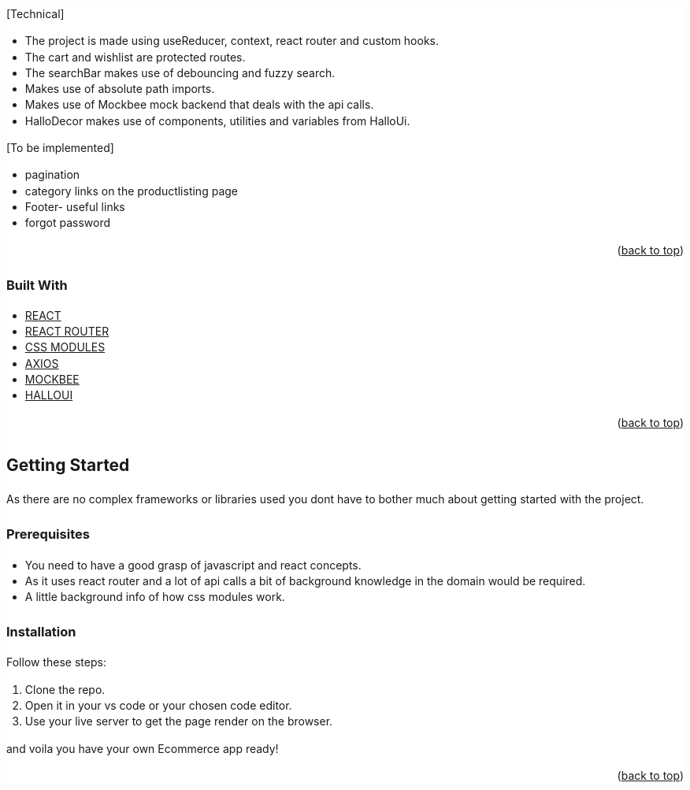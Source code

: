 [Technical]

- The project is made using useReducer, context, react router and custom hooks.
- The cart and wishlist are protected routes.
- The searchBar makes use of debouncing and fuzzy search.
- Makes use of absolute path imports.
- Makes use of Mockbee mock backend that deals with the api calls.
- HalloDecor makes use of components, utilities and variables from HalloUi.


[To be implemented]

- pagination
- category links on the productlisting page
- Footer- useful links
- forgot password


<p align="right">(<a href="#top">back to top</a>)</p>

### Built With

- [REACT](https://reactjs.org/)
- [REACT ROUTER](https://reactrouter.com/)
- [CSS MODULES](https://css-tricks.com/css-modules-part-1-need/)
- [AXIOS](https://axios-http.com/)
- [MOCKBEE](https://mockbee.netlify.app/)
- [HALLOUI](https://halloui.netlify.app/)

<p align="right">(<a href="#top">back to top</a>)</p>



## Getting Started

As there are no complex frameworks or libraries used you dont have to bother much about getting started with the project.

### Prerequisites

- You need to have a good grasp of javascript and react concepts.
- As it uses react router and a lot of api calls a bit of background knowledge in the domain would be required.
- A little background info of how css modules work.

### Installation

Follow these steps:

1. Clone the repo.
2. Open it in your vs code or your chosen code editor.
3. Use your live server to get the page render on the browser.

and voila you have your own Ecommerce app ready!

<p align="right">(<a href="#top">back to top</a>)</p>

